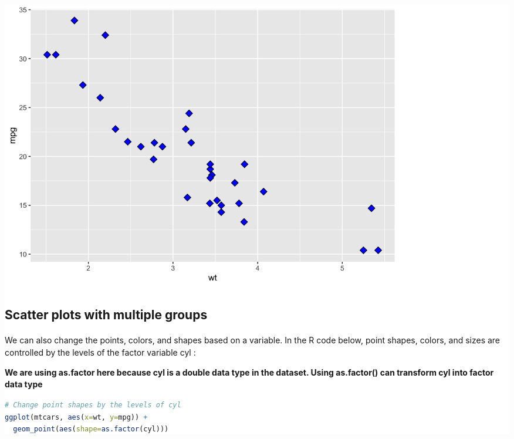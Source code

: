 <img src="084-to_ggplot_or_not_to_ggplot-scatterplots_files/figure-html/scatter5-2.png" width="672" />


## Scatter plots with multiple groups

We can also change the points, colors, and shapes based on a variable.
In the R code below, point shapes, colors, and sizes are controlled by the levels of the factor variable cyl :

**We are using as.factor here because cyl is a double data type in the dataset. Using as.factor() can transform cyl into factor data type**


```r
# Change point shapes by the levels of cyl
ggplot(mtcars, aes(x=wt, y=mpg)) +
  geom_point(aes(shape=as.factor(cyl)))
```
